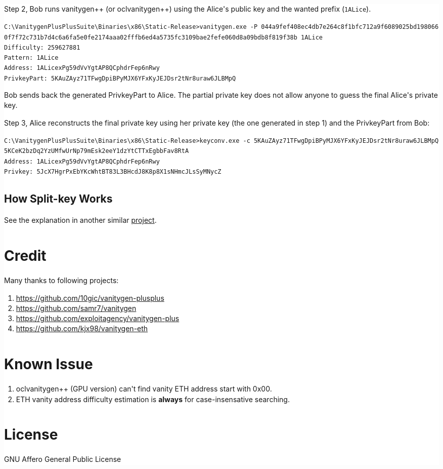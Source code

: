 Step 2, Bob runs vanitygen++ (or oclvanitygen++) using the Alice's public key and the wanted prefix (`1ALice`).
```shell
C:\VanitygenPlusPlusSuite\Binaries\x86\Static-Release>vanitygen.exe -P 044a9fef408ec4db7e264c8f1bfc712a9f6089025bd1980660f7f72c731b7d4c6a6fa5e0fe2174aaa02fffb6ed4a5735fc3109bae2fefe060d8a09bdb8f819f38b 1ALice
Difficulty: 259627881
Pattern: 1ALice
Address: 1ALicexPg59dVvYgtAP8QCphdrFep6nRwy
PrivkeyPart: 5KAuZAyz71TFwgDpiBPyMJX6YFxKyJEJDsr2tNr8uraw6JLBMpQ
```
Bob sends back the generated PrivkeyPart to Alice. The partial private key does not allow anyone to guess the final Alice's private key.

Step 3, Alice reconstructs the final private key using her private key (the one generated in step 1) and the PrivkeyPart from Bob:
```shell
C:\VanitygenPlusPlusSuite\Binaries\x86\Static-Release>keyconv.exe -c 5KAuZAyz71TFwgDpiBPyMJX6YFxKyJEJDsr2tNr8uraw6JLBMpQ 5KCeK2bzDq2YzUMfwUrNp79mEsk2eeY1dzYtCTTxEgbbFav8RtA
Address: 1ALicexPg59dVvYgtAP8QCphdrFep6nRwy
Privkey: 5JcX7HgrPxEbYKcWhtBT83L3BHcdJ8K8p8X1sNHmcJLsSyMNycZ
```

## How Split-key Works
See the explanation in another similar [project](https://github.com/JeanLucPons/VanitySearch#how-it-works).

# Credit
Many thanks to following projects:
1. https://github.com/10gic/vanitygen-plusplus
2. https://github.com/samr7/vanitygen
3. https://github.com/exploitagency/vanitygen-plus
4. https://github.com/kjx98/vanitygen-eth

# Known Issue
1. oclvanitygen++ (GPU version) can't find vanity ETH address start with 0x00.
2. ETH vanity address difficulty estimation is **always** for case-insensative searching.

# License
GNU Affero General Public License
